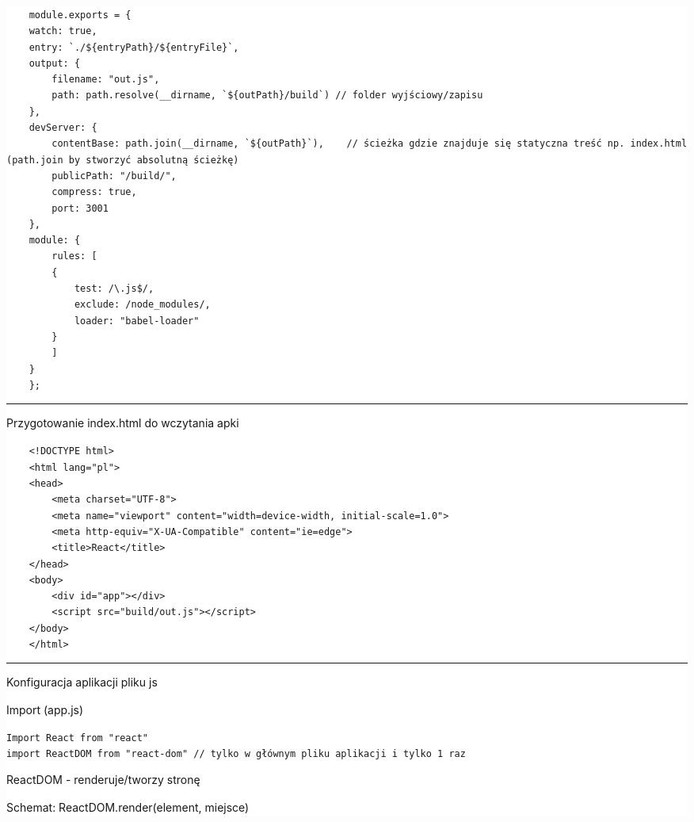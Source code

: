         module.exports = {
        watch: true,
        entry: `./${entryPath}/${entryFile}`,
        output: {
            filename: "out.js",
            path: path.resolve(__dirname, `${outPath}/build`) // folder wyjściowy/zapisu
        },
        devServer: {
            contentBase: path.join(__dirname, `${outPath}`),    // ścieżka gdzie znajduje się statyczna treść np. index.html (path.join by stworzyć absolutną ścieżkę)
            publicPath: "/build/",
            compress: true,
            port: 3001
        },
        module: {
            rules: [
            {
                test: /\.js$/,
                exclude: /node_modules/,
                loader: "babel-loader"
            }
            ]
        }
        };

---

Przygotowanie index.html do wczytania apki

        <!DOCTYPE html>
        <html lang="pl">
        <head>
            <meta charset="UTF-8">
            <meta name="viewport" content="width=device-width, initial-scale=1.0">
            <meta http-equiv="X-UA-Compatible" content="ie=edge">
            <title>React</title>
        </head>
        <body>
            <div id="app"></div>
            <script src="build/out.js"></script>
        </body>
        </html>

---

Konfiguracja aplikacji pliku js

Import (app.js)

    Import React from "react"
    import ReactDOM from "react-dom" // tylko w głównym pliku aplikacji i tylko 1 raz

ReactDOM - renderuje/tworzy stronę

Schemat:
ReactDOM.render(element, miejsce)
